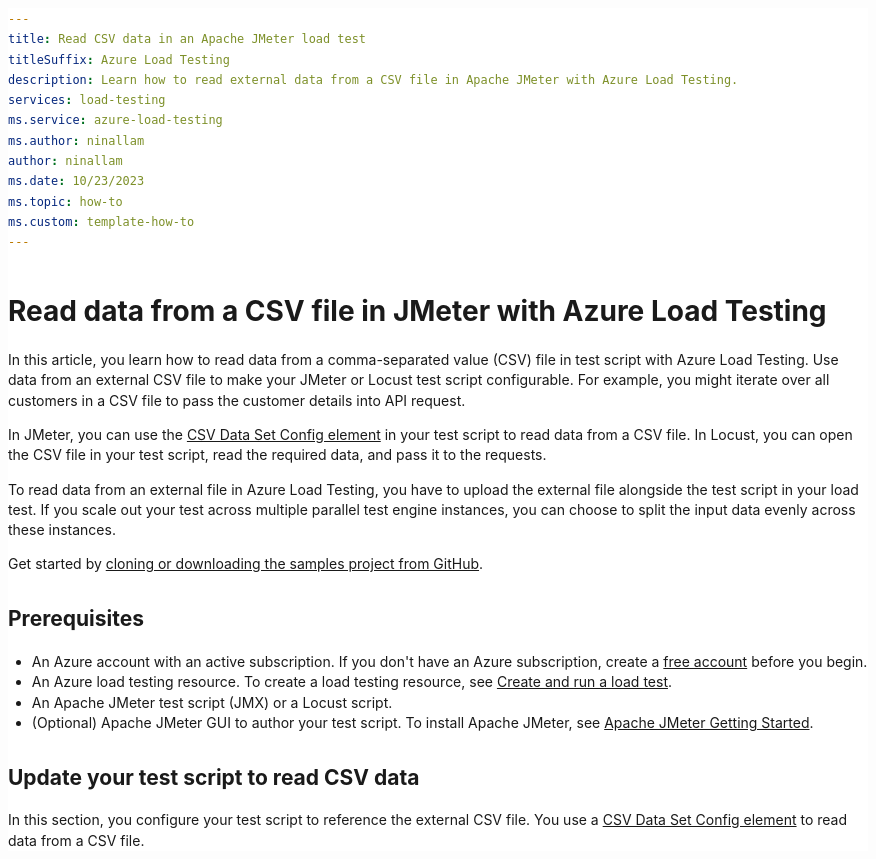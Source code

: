 ```yaml
---
title: Read CSV data in an Apache JMeter load test
titleSuffix: Azure Load Testing
description: Learn how to read external data from a CSV file in Apache JMeter with Azure Load Testing.
services: load-testing
ms.service: azure-load-testing
ms.author: ninallam
author: ninallam
ms.date: 10/23/2023
ms.topic: how-to 
ms.custom: template-how-to
---
```


# Read data from a CSV file in JMeter with Azure Load Testing

In this article, you learn how to read data from a comma-separated value (CSV) file in test script with Azure Load Testing. Use data from an external CSV file to make your JMeter or Locust test script configurable. For example, you might iterate over all customers in a CSV file to pass the customer details into API request.

In JMeter, you can use the [CSV Data Set Config element](https://jmeter.apache.org/usermanual/component_reference.html#CSV_Data_Set_Config) in your test script to read data from a CSV file. In Locust, you can open the CSV file in your test script, read the required data, and pass it to the requests.  

To read data from an external file in Azure Load Testing, you have to upload the external file alongside the test script in your load test. If you scale out your test across multiple parallel test engine instances, you can choose to split the input data evenly across these instances.

Get started by [cloning or downloading the samples project from GitHub](https://github.com/Azure-Samples/azure-load-testing-samples/tree/main/jmeter-read-csv).

## Prerequisites

* An Azure account with an active subscription. If you don't have an Azure subscription, create a [free account](https://azure.microsoft.com/free/?WT.mc_id=A261C142F) before you begin.
* An Azure load testing resource. To create a load testing resource, see [Create and run a load test](./quickstart-create-and-run-load-test.md#create-an-azure-load-testing-resource).
* An Apache JMeter test script (JMX) or a Locust script.
* (Optional) Apache JMeter GUI to author your test script. To install Apache JMeter, see [Apache JMeter Getting Started](https://jmeter.apache.org/usermanual/get-started.html).

## Update your test script to read CSV data

In this section, you configure your test script to reference the external CSV file. You use a [CSV Data Set Config element](https://jmeter.apache.org/usermanual/component_reference.html#CSV_Data_Set_Config) to read data from a CSV file.
